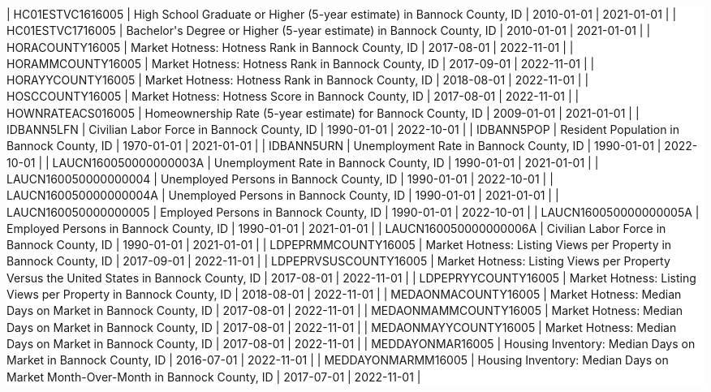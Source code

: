 | HC01ESTVC1616005          | High School Graduate or Higher (5-year estimate) in Bannock County, ID                                                                                                      | 2010-01-01          | 2021-01-01        |
| HC01ESTVC1716005          | Bachelor's Degree or Higher (5-year estimate) in Bannock County, ID                                                                                                         | 2010-01-01          | 2021-01-01        |
| HORACOUNTY16005           | Market Hotness: Hotness Rank in Bannock County, ID                                                                                                                          | 2017-08-01          | 2022-11-01        |
| HORAMMCOUNTY16005         | Market Hotness: Hotness Rank in Bannock County, ID                                                                                                                          | 2017-09-01          | 2022-11-01        |
| HORAYYCOUNTY16005         | Market Hotness: Hotness Rank in Bannock County, ID                                                                                                                          | 2018-08-01          | 2022-11-01        |
| HOSCCOUNTY16005           | Market Hotness: Hotness Score in Bannock County, ID                                                                                                                         | 2017-08-01          | 2022-11-01        |
| HOWNRATEACS016005         | Homeownership Rate (5-year estimate) for Bannock County, ID                                                                                                                 | 2009-01-01          | 2021-01-01        |
| IDBANN5LFN                | Civilian Labor Force in Bannock County, ID                                                                                                                                  | 1990-01-01          | 2022-10-01        |
| IDBANN5POP                | Resident Population in Bannock County, ID                                                                                                                                   | 1970-01-01          | 2021-01-01        |
| IDBANN5URN                | Unemployment Rate in Bannock County, ID                                                                                                                                     | 1990-01-01          | 2022-10-01        |
| LAUCN160050000000003A     | Unemployment Rate in Bannock County, ID                                                                                                                                     | 1990-01-01          | 2021-01-01        |
| LAUCN160050000000004      | Unemployed Persons in Bannock County, ID                                                                                                                                    | 1990-01-01          | 2022-10-01        |
| LAUCN160050000000004A     | Unemployed Persons in Bannock County, ID                                                                                                                                    | 1990-01-01          | 2021-01-01        |
| LAUCN160050000000005      | Employed Persons in Bannock County, ID                                                                                                                                      | 1990-01-01          | 2022-10-01        |
| LAUCN160050000000005A     | Employed Persons in Bannock County, ID                                                                                                                                      | 1990-01-01          | 2021-01-01        |
| LAUCN160050000000006A     | Civilian Labor Force in Bannock County, ID                                                                                                                                  | 1990-01-01          | 2021-01-01        |
| LDPEPRMMCOUNTY16005       | Market Hotness: Listing Views per Property in Bannock County, ID                                                                                                            | 2017-09-01          | 2022-11-01        |
| LDPEPRVSUSCOUNTY16005     | Market Hotness: Listing Views per Property Versus the United States in Bannock County, ID                                                                                   | 2017-08-01          | 2022-11-01        |
| LDPEPRYYCOUNTY16005       | Market Hotness: Listing Views per Property in Bannock County, ID                                                                                                            | 2018-08-01          | 2022-11-01        |
| MEDAONMACOUNTY16005       | Market Hotness: Median Days on Market in Bannock County, ID                                                                                                                 | 2017-08-01          | 2022-11-01        |
| MEDAONMAMMCOUNTY16005     | Market Hotness: Median Days on Market in Bannock County, ID                                                                                                                 | 2017-08-01          | 2022-11-01        |
| MEDAONMAYYCOUNTY16005     | Market Hotness: Median Days on Market in Bannock County, ID                                                                                                                 | 2017-08-01          | 2022-11-01        |
| MEDDAYONMAR16005          | Housing Inventory: Median Days on Market in Bannock County, ID                                                                                                              | 2016-07-01          | 2022-11-01        |
| MEDDAYONMARMM16005        | Housing Inventory: Median Days on Market Month-Over-Month in Bannock County, ID                                                                                             | 2017-07-01          | 2022-11-01        |